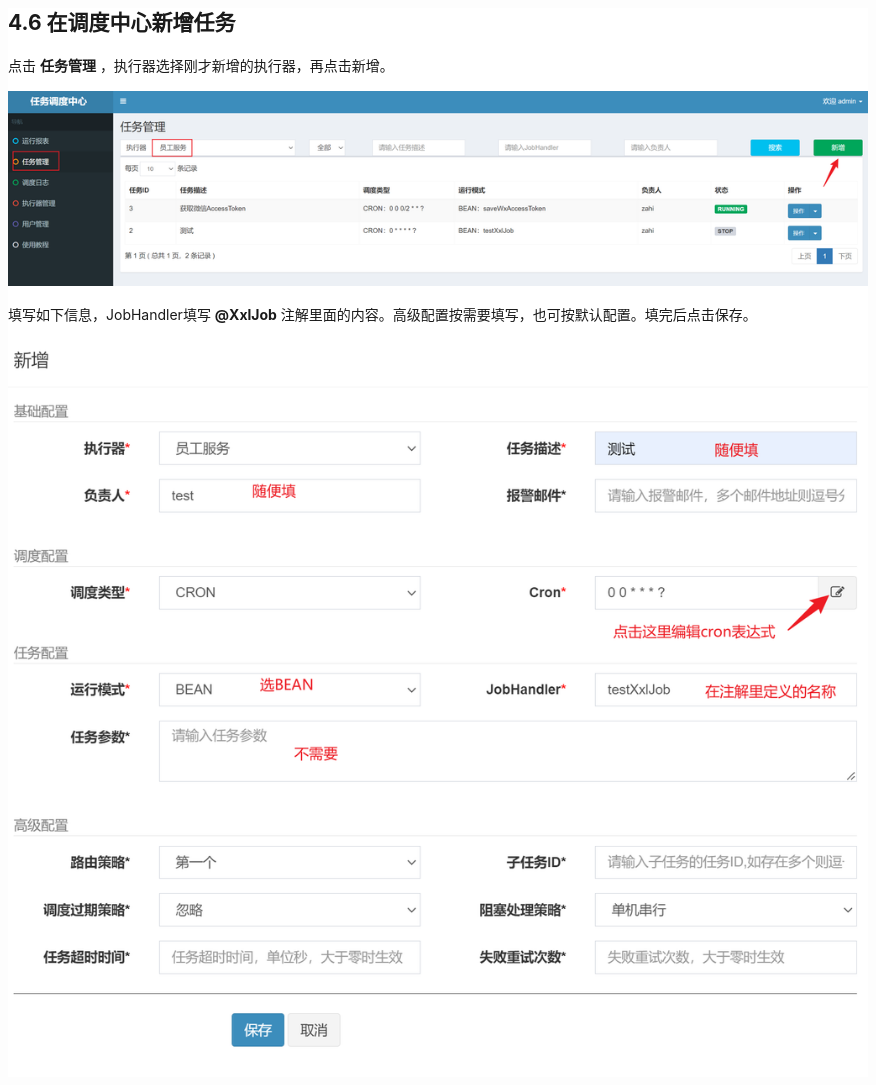## 4.6 在调度中心新增任务

点击 **任务管理** ，执行器选择刚才新增的执行器，再点击新增。

![新增定时任务](Springboot集成分布式定时任务调度平台xxl-job/image-20220309175518239.png)

填写如下信息，JobHandler填写 **@XxlJob** 注解里面的内容。高级配置按需要填写，也可按默认配置。填完后点击保存。

![填写任务信息](Springboot集成分布式定时任务调度平台xxl-job/image-20220309180310501.png)
